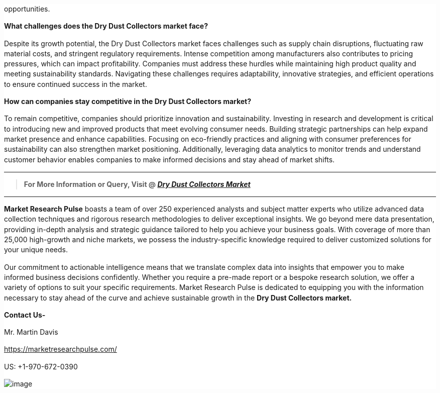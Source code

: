 opportunities.</p><p><strong>What challenges does the Dry Dust Collectors market face?</strong></p><p>Despite its growth potential, the Dry Dust Collectors market faces challenges such as supply chain disruptions, fluctuating raw material costs, and stringent regulatory requirements. Intense competition among manufacturers also contributes to pricing pressures, which can impact profitability. Companies must address these hurdles while maintaining high product quality and meeting sustainability standards. Navigating these challenges requires adaptability, innovative strategies, and efficient operations to ensure continued success in the market.</p><p><strong>How can companies stay competitive in the Dry Dust Collectors market?</strong></p><p>To remain competitive, companies should prioritize innovation and sustainability. Investing in research and development is critical to introducing new and improved products that meet evolving consumer needs. Building strategic partnerships can help expand market presence and enhance capabilities. Focusing on eco-friendly practices and aligning with consumer preferences for sustainability can also strengthen market positioning. Additionally, leveraging data analytics to monitor trends and understand customer behavior enables companies to make informed decisions and stay ahead of market shifts.</p><hr /><blockquote><p><strong>For More Information or Query, Visit @&nbsp;<em><a href="https://marketresearchpulse.com/report/126850/dry-dust-collectors-market?utm_source=Linkedin&utm_medium=0116">Dry Dust Collectors Market</a></em></strong></p></blockquote><hr /><p><strong>Market Research Pulse</strong> boasts a team of over 250 experienced analysts and subject matter experts who utilize advanced data collection techniques and rigorous research methodologies to deliver exceptional insights. We go beyond mere data presentation, providing in-depth analysis and strategic guidance tailored to help you achieve your business goals. With coverage of more than 25,000 high-growth and niche markets, we possess the industry-specific knowledge required to deliver customized solutions for your unique needs.</p><p>Our commitment to actionable intelligence means that we translate complex data into insights that empower you to make informed business decisions confidently. Whether you require a pre-made report or a bespoke research solution, we offer a variety of options to suit your specific requirements. Market Research Pulse is dedicated to equipping you with the information necessary to stay ahead of the curve and achieve sustainable growth in the <strong>Dry Dust Collectors market.</strong></p><p><strong>Contact Us-</strong></p><p>Mr. Martin Davis</p><p>https://marketresearchpulse.com/</p><p>US: +1-970-672-0390</p>
![image](https://github.com/user-attachments/assets/b214de48-dd49-49f5-8f06-9547ce0c84c0)
